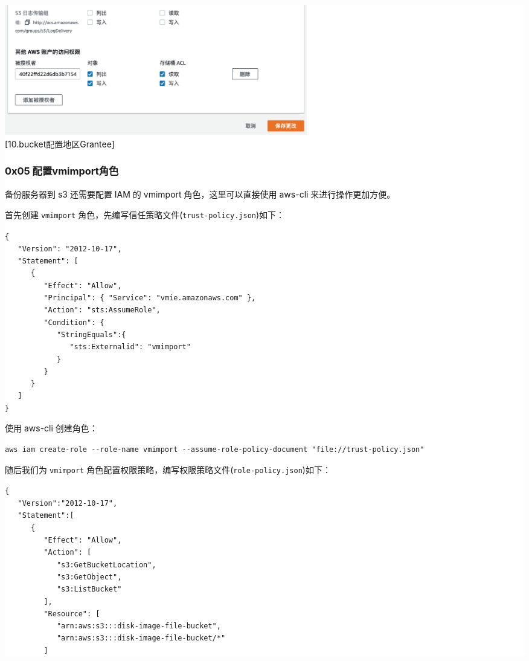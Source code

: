 <img src="images/bucket-grantee.png" width=500>
</br>[10.bucket配置地区Grantee]
</div>

### 0x05 配置vmimport角色
备份服务器到 s3 还需要配置 IAM 的 vmimport 角色，这里可以直接使用 aws-cli 来进行操作更加方便。

首先创建 `vmimport` 角色，先编写信任策略文件(`trust-policy.json`)如下：
```
{
   "Version": "2012-10-17",
   "Statement": [
      {
         "Effect": "Allow",
         "Principal": { "Service": "vmie.amazonaws.com" },
         "Action": "sts:AssumeRole",
         "Condition": {
            "StringEquals":{
               "sts:Externalid": "vmimport"
            }
         }
      }
   ]
}
```

使用 aws-cli 创建角色：
```
aws iam create-role --role-name vmimport --assume-role-policy-document "file://trust-policy.json"
```

随后我们为 `vmimport` 角色配置权限策略，编写权限策略文件(`role-policy.json`)如下：
```
{
   "Version":"2012-10-17",
   "Statement":[
      {
         "Effect": "Allow",
         "Action": [
            "s3:GetBucketLocation",
            "s3:GetObject",
            "s3:ListBucket" 
         ],
         "Resource": [
            "arn:aws:s3:::disk-image-file-bucket",
            "arn:aws:s3:::disk-image-file-bucket/*"
         ]
```